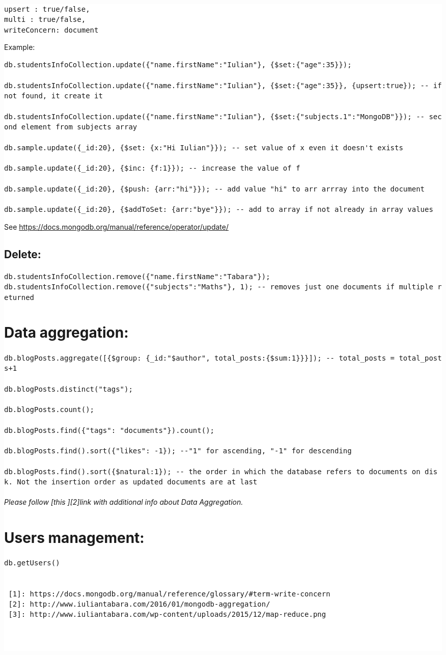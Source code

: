 <pre>upsert : true/false,
multi : true/false, 
writeConcern: document</pre>

Example:

<pre>db.studentsInfoCollection.update({"name.firstName":"Iulian"}, {$set:{"age":35}});

db.studentsInfoCollection.update({"name.firstName":"Iulian"}, {$set:{"age":35}}, {upsert:true}); -- if not found, it create it

db.studentsInfoCollection.update({"name.firstName":"Iulian"}, {$set:{"subjects.1":"MongoDB"}}); -- second element from subjects array

db.sample.update({_id:20}, {$set: {x:"Hi Iulian"}}); -- set value of x even it doesn't exists

db.sample.update({_id:20}, {$inc: {f:1}}); -- increase the value of f

db.sample.update({_id:20}, {$push: {arr:"hi"}}); -- add value "hi" to arr arrray into the document

db.sample.update({_id:20}, {$addToSet: {arr:"bye"}}); -- add to array if not already in array values</pre>

See <a href="https://docs.mongodb.org/manual/reference/operator/update/" target="_blank">https://docs.mongodb.org/manual/reference/operator/update/</a>

## Delete:

<pre>db.studentsInfoCollection.remove({"name.firstName":"Tabara"});
db.studentsInfoCollection.remove({"subjects":"Maths"}, 1); -- removes just one documents if multiple returned</pre>

# Data aggregation:

<pre>db.blogPosts.aggregate([{$group: {_id:"$author", total_posts:{$sum:1}}}]); -- total_posts = total_posts+1

db.blogPosts.distinct("tags");

db.blogPosts.count();

db.blogPosts.find({"tags": "documents"}).count();

db.blogPosts.find().sort({"likes": -1}); --"1" for ascending, "-1" for descending

db.blogPosts.find().sort({$natural:1}); -- the order in which the database refers to documents on disk. Not the insertion order as updated documents are at last</pre>

###### Please follow [this ][2]link with additional info about Data Aggregation.

###### 

# Users management:

<pre>db.getUsers()


 [1]: https://docs.mongodb.org/manual/reference/glossary/#term-write-concern
 [2]: http://www.iuliantabara.com/2016/01/mongodb-aggregation/
 [3]: http://www.iuliantabara.com/wp-content/uploads/2015/12/map-reduce.png